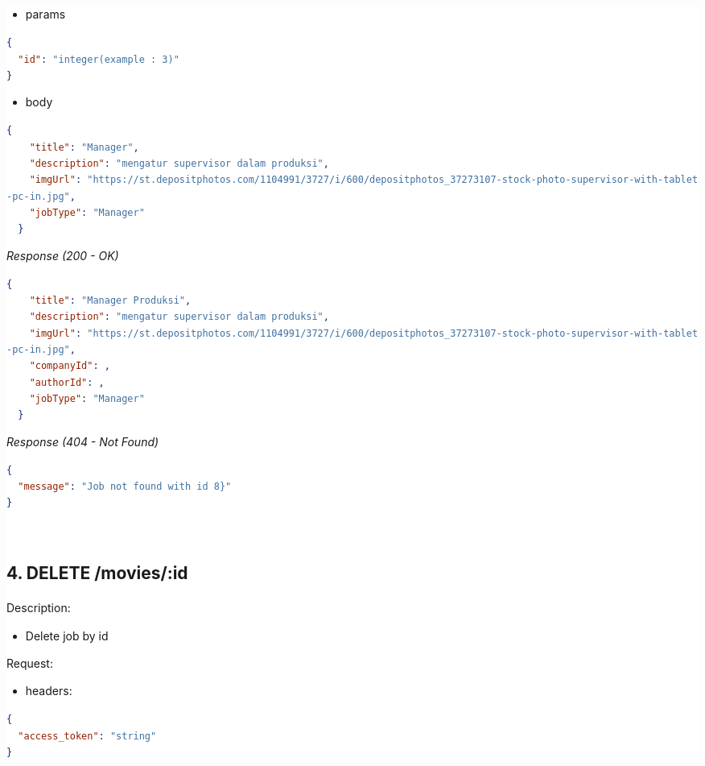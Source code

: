 - params

```json
{
  "id": "integer(example : 3)"
}
```

- body

```json
{
    "title": "Manager",
    "description": "mengatur supervisor dalam produksi",
    "imgUrl": "https://st.depositphotos.com/1104991/3727/i/600/depositphotos_37273107-stock-photo-supervisor-with-tablet-pc-in.jpg",
    "jobType": "Manager"
  }
```

_Response (200 - OK)_

```json
{
    "title": "Manager Produksi",
    "description": "mengatur supervisor dalam produksi",
    "imgUrl": "https://st.depositphotos.com/1104991/3727/i/600/depositphotos_37273107-stock-photo-supervisor-with-tablet-pc-in.jpg",
    "companyId": ,
    "authorId": ,
    "jobType": "Manager"
  }
```

_Response (404 - Not Found)_

```json
{
  "message": "Job not found with id 8}"
}
```
&nbsp;


## 4. DELETE /movies/:id

Description:
- Delete job by id

Request:

- headers:

```json
{
  "access_token": "string"
}
```
